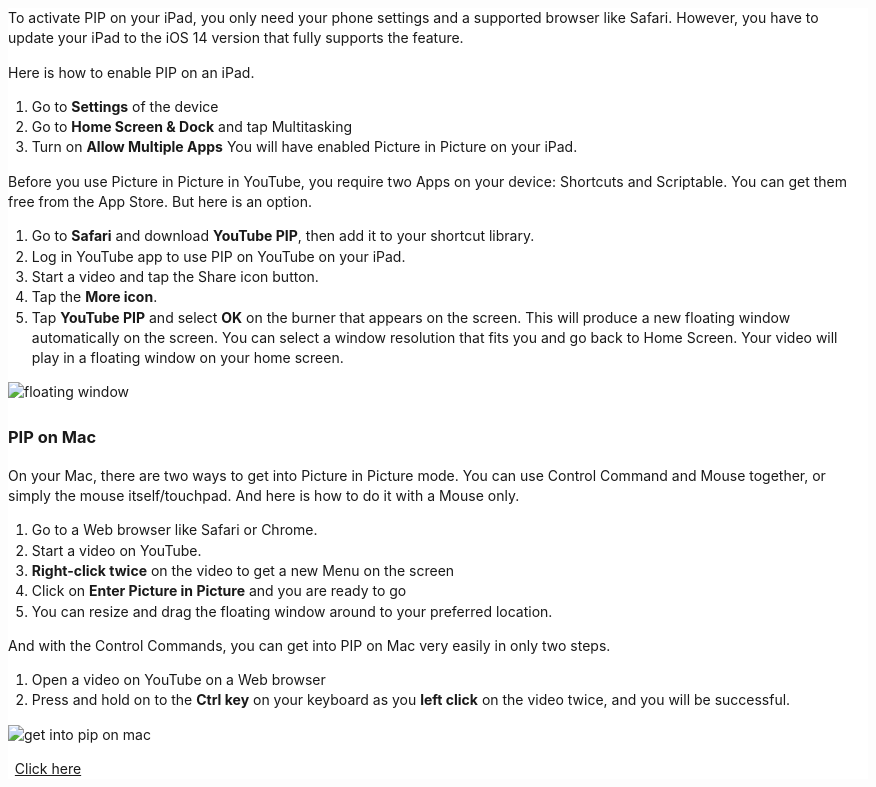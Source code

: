 To activate PIP on your iPad, you only need your phone settings and a supported browser like Safari. However, you have to update your iPad to the iOS 14 version that fully supports the feature.

Here is how to enable PIP on an iPad.

1. Go to **Settings** of the device
2. Go to **Home Screen & Dock** and tap Multitasking
3. Turn on **Allow Multiple Apps** You will have enabled Picture in Picture on your iPad.

Before you use Picture in Picture in YouTube, you require two Apps on your device: Shortcuts and Scriptable. You can get them free from the App Store. But here is an option.

1. Go to **Safari** and download **YouTube PIP**, then add it to your shortcut library.
2. Log in YouTube app to use PIP on YouTube on your iPad.
3. Start a video and tap the Share icon button.
4. Tap the **More icon**.
5. Tap **YouTube PIP** and select **OK** on the burner that appears on the screen. This will produce a new floating window automatically on the screen. You can select a window resolution that fits you and go back to Home Screen. Your video will play in a floating window on your home screen.

![floating window](https://images.wondershare.com/filmora/article-images/2022/07/picture-in-picture-for-youtube-on-iphone-6.jpg)

### PIP on Mac

On your Mac, there are two ways to get into Picture in Picture mode. You can use Control Command and Mouse together, or simply the mouse itself/touchpad. And here is how to do it with a Mouse only.

1. Go to a Web browser like Safari or Chrome.
2. Start a video on YouTube.
3. **Right-click twice** on the video to get a new Menu on the screen
4. Click on **Enter Picture in Picture** and you are ready to go
5. You can resize and drag the floating window around to your preferred location.

And with the Control Commands, you can get into PIP on Mac very easily in only two steps.

1. Open a video on YouTube on a Web browser
2. Press and hold on to the **Ctrl key** on your keyboard as you **left click** on the video twice, and you will be successful.

![get into pip on mac](https://images.wondershare.com/filmora/article-images/2022/07/picture-in-picture-for-youtube-on-iphone-7.jpg)






<span id="1977023">
					<video width="128" height="480" style="cursor:pointer"
           poster="//a.impactradius-go.com/display-clicktoplayimage/1977023.png"
           onclick="if(!this.playClicked){this.play();this.setAttribute('controls',true);this.playClicked=true;}">
	   <source src="//a.impactradius-go.com/display-ad/22993-1977023">
	   <img src="//a.impactradius-go.com/display-clicktoplayimage/1977023.png" style="border: none; height: 100%; width: 100%; object-fit: contain">
	</video>
	<div style="width:80px;text-align:center"><a href="javascript:window.open(decodeURIComponent('https%3A%2F%2Fhomestyler.sjv.io%2Fc%2F5597632%2F1977023%2F22993'), '_blank');void(0);">Click here</a></div>
</span>
<img height="0" width="0" src="https://imp.pxf.io/i/5597632/1977023/22993" style="position:absolute;visibility:hidden;" border="0" />
